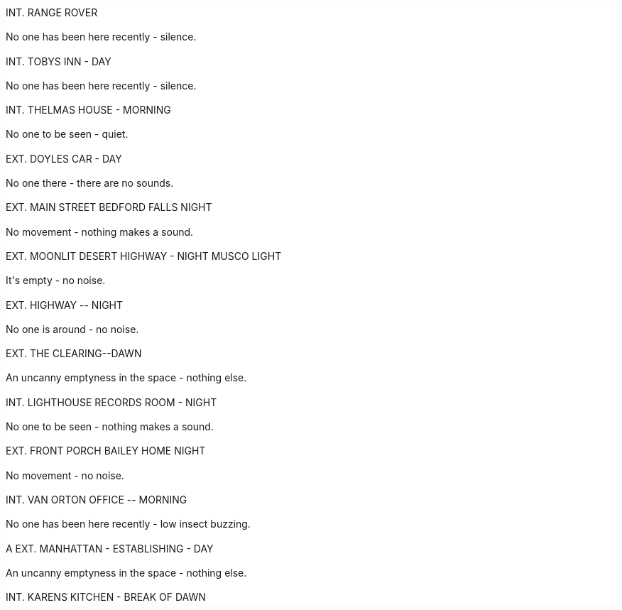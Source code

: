 INT. RANGE ROVER

No one has been here recently - silence.



INT. TOBYS INN - DAY

No one has been here recently - silence.



INT. THELMAS HOUSE - MORNING

No one to be seen - quiet.



EXT. DOYLES CAR - DAY

No one there - there are no sounds.



EXT. MAIN STREET BEDFORD FALLS  NIGHT

No movement - nothing makes a sound.



EXT. MOONLIT DESERT HIGHWAY - NIGHT MUSCO LIGHT

It's empty - no noise.



EXT. HIGHWAY -- NIGHT

No one is around - no noise.



EXT. THE CLEARING--DAWN

An uncanny emptyness in the space - nothing else.



INT. LIGHTHOUSE RECORDS ROOM - NIGHT

No one to be seen - nothing makes a sound.



EXT. FRONT PORCH  BAILEY HOME  NIGHT

No movement - no noise.



INT. VAN ORTON OFFICE -- MORNING

No one has been here recently - low insect buzzing.



A   EXT. MANHATTAN - ESTABLISHING - DAY

An uncanny emptyness in the space - nothing else.



INT. KARENS KITCHEN - BREAK OF DAWN
